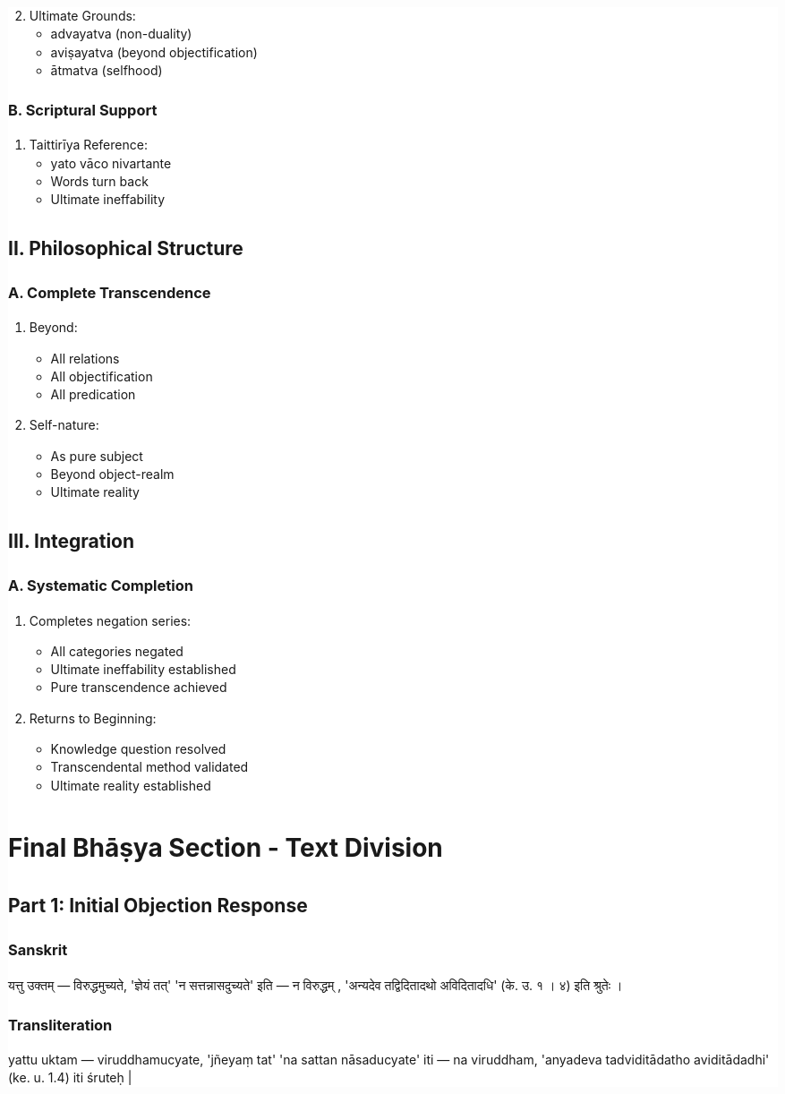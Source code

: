 2. Ultimate Grounds:
   - advayatva (non-duality)
   - aviṣayatva (beyond objectification)
   - ātmatva (selfhood)

### B. Scriptural Support
1. Taittirīya Reference:
   - yato vāco nivartante
   - Words turn back
   - Ultimate ineffability

## II. Philosophical Structure

### A. Complete Transcendence
1. Beyond:
   - All relations
   - All objectification
   - All predication

2. Self-nature:
   - As pure subject
   - Beyond object-realm
   - Ultimate reality

## III. Integration

### A. Systematic Completion
1. Completes negation series:
   - All categories negated
   - Ultimate ineffability established
   - Pure transcendence achieved

2. Returns to Beginning:
   - Knowledge question resolved
   - Transcendental method validated
   - Ultimate reality established

# Final Bhāṣya Section - Text Division

## Part 1: Initial Objection Response
### Sanskrit
यत्तु उक्तम् — विरुद्धमुच्यते, 'ज्ञेयं तत्' 'न सत्तन्नासदुच्यते' इति — न विरुद्धम् , 'अन्यदेव तद्विदितादथो अविदितादधि' (के. उ. १ । ४) इति श्रुतेः ।

### Transliteration
yattu uktam — viruddhamucyate, 'jñeyaṃ tat' 'na sattan nāsaducyate' iti — na viruddham, 'anyadeva tadviditādatho aviditādadhi' (ke. u. 1.4) iti śruteḥ |
